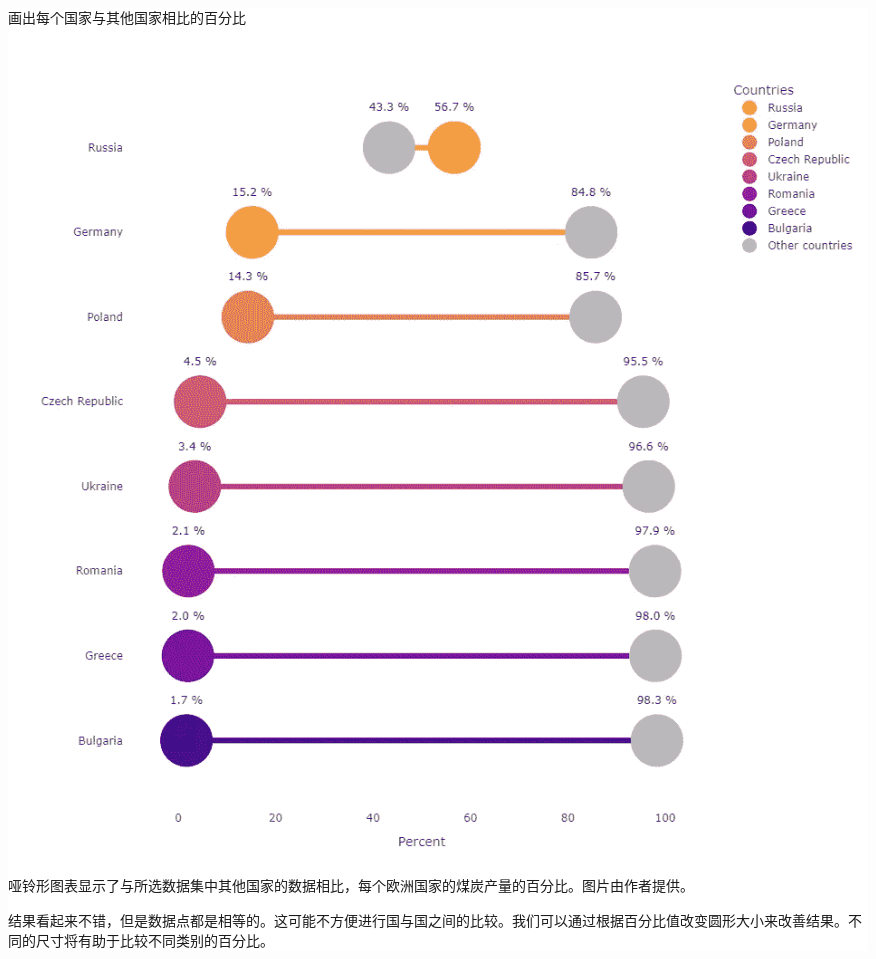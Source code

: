 画出每个国家与其他国家相比的百分比

![](img/917a6e15493090a2c2f51158d8c1e83e.png)

哑铃形图表显示了与所选数据集中其他国家的数据相比，每个欧洲国家的煤炭产量的百分比。图片由作者提供。

结果看起来不错，但是数据点都是相等的。这可能不方便进行国与国之间的比较。我们可以通过根据百分比值改变圆形大小来改善结果。不同的尺寸将有助于比较不同类别的百分比。

